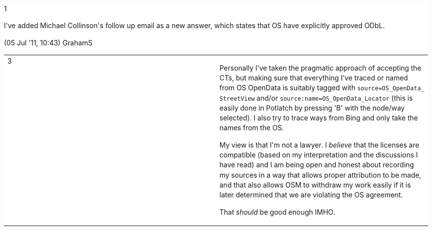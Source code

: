 </div>
</div>
<div id="comments-container-5822" class="comments-container">
<span id="6176"></span>
<div id="comment-6176" class="comment">
<div id="post-6176-score" class="comment-score">
1
</div>
<div class="comment-text">
<p>I've added Michael Collinson's follow up email as a new answer, which states that OS have explicitly approved ODbL.</p>
</div>
<div id="comment-6176-info" class="comment-info">
<span class="comment-age">(05 Jul '11, 10:43)</span> <span class="comment-user userinfo">GrahamS</span>
</div>
</div>
</div>
<div id="comment-tools-5822" class="comment-tools">
&#10;</div>
<div class="clear">
&#10;</div>
<div id="comment-5822-form-container" class="comment-form-container">
&#10;</div>
<div class="clear">
&#10;</div>
</div></td>
</tr>
</tbody>
</table>

</div>

<span id="5869"></span>

<div id="answer-container-5869" class="answer">

<table style="width:100%;">
<colgroup>
<col style="width: 50%" />
<col style="width: 50%" />
</colgroup>
<tbody>
<tr>
<td style="width: 30px; vertical-align: top"><div class="vote-buttons">
<span id="post-5869-upvote" class="ajax-command post-vote up" rel="nofollow" title="I like this post (click again to cancel)"> </span>
<div id="post-5869-score" class="post-score" title="current number of votes">
3
</div>
<span id="post-5869-downvote" class="ajax-command post-vote down" rel="nofollow" title="I dont like this post (click again to cancel)"> </span>
</div></td>
<td><div class="item-right">
<div class="answer-body">
<p>Personally I've taken the pragmatic approach of accepting the CTs, but making sure that everything I've traced or named from OS OpenData is suitably tagged with <code>source=OS_OpenData_StreetView</code> and/or <code>source:name=OS_OpenData_Locator</code> (this is easily done in Potlatch by pressing 'B' with the node/way selected). I also try to trace ways from Bing and only take the names from the OS.</p>
<p>My view is that I'm not a lawyer. I <em>believe</em> that the licenses are compatible (based on my interpretation and the discussions I have read) and I am being open and honest about recording my sources in a way that allows proper attribution to be made, and that also allows OSM to withdraw my work easily if it is later determined that we are violating the OS agreement.</p>
<p>That <em>should</em> be good enough IMHO.</p>